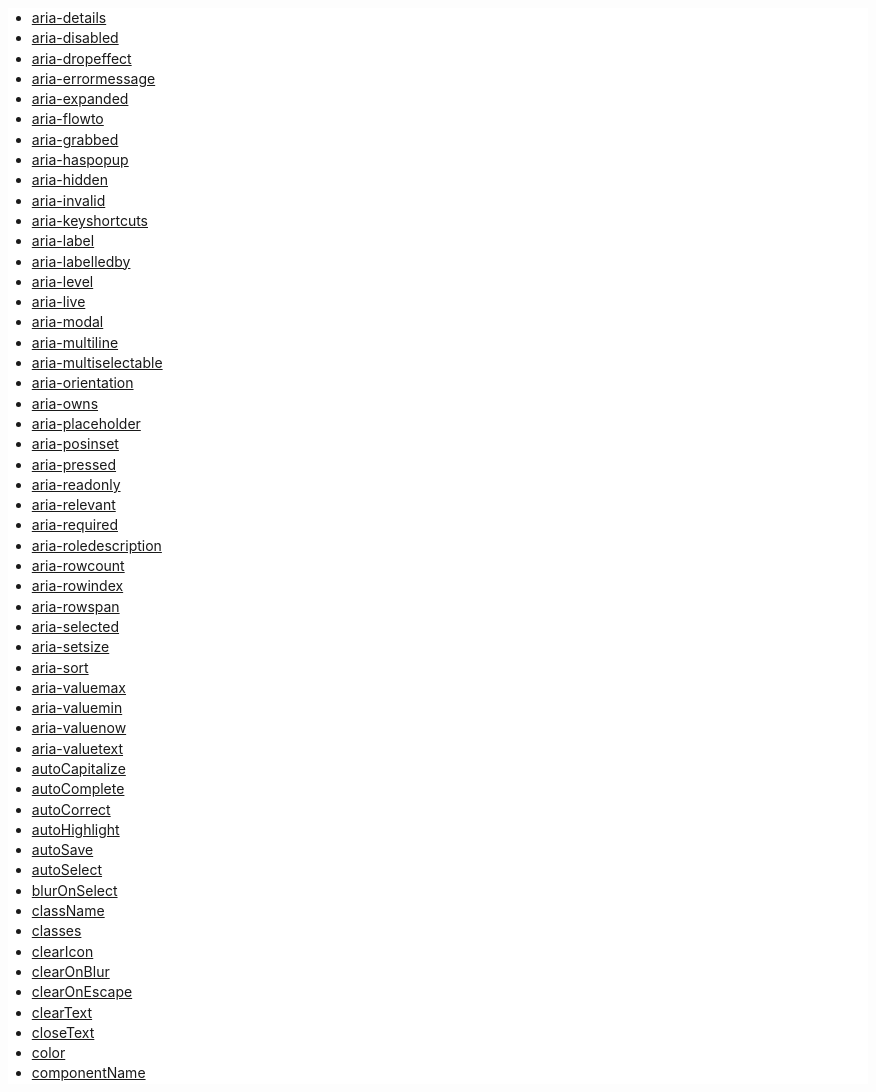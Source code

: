 - [aria-details](components_GraphEditor_DataEditor._internal_.AutocompleteProps.md#aria-details)
- [aria-disabled](components_GraphEditor_DataEditor._internal_.AutocompleteProps.md#aria-disabled)
- [aria-dropeffect](components_GraphEditor_DataEditor._internal_.AutocompleteProps.md#aria-dropeffect)
- [aria-errormessage](components_GraphEditor_DataEditor._internal_.AutocompleteProps.md#aria-errormessage)
- [aria-expanded](components_GraphEditor_DataEditor._internal_.AutocompleteProps.md#aria-expanded)
- [aria-flowto](components_GraphEditor_DataEditor._internal_.AutocompleteProps.md#aria-flowto)
- [aria-grabbed](components_GraphEditor_DataEditor._internal_.AutocompleteProps.md#aria-grabbed)
- [aria-haspopup](components_GraphEditor_DataEditor._internal_.AutocompleteProps.md#aria-haspopup)
- [aria-hidden](components_GraphEditor_DataEditor._internal_.AutocompleteProps.md#aria-hidden)
- [aria-invalid](components_GraphEditor_DataEditor._internal_.AutocompleteProps.md#aria-invalid)
- [aria-keyshortcuts](components_GraphEditor_DataEditor._internal_.AutocompleteProps.md#aria-keyshortcuts)
- [aria-label](components_GraphEditor_DataEditor._internal_.AutocompleteProps.md#aria-label)
- [aria-labelledby](components_GraphEditor_DataEditor._internal_.AutocompleteProps.md#aria-labelledby)
- [aria-level](components_GraphEditor_DataEditor._internal_.AutocompleteProps.md#aria-level)
- [aria-live](components_GraphEditor_DataEditor._internal_.AutocompleteProps.md#aria-live)
- [aria-modal](components_GraphEditor_DataEditor._internal_.AutocompleteProps.md#aria-modal)
- [aria-multiline](components_GraphEditor_DataEditor._internal_.AutocompleteProps.md#aria-multiline)
- [aria-multiselectable](components_GraphEditor_DataEditor._internal_.AutocompleteProps.md#aria-multiselectable)
- [aria-orientation](components_GraphEditor_DataEditor._internal_.AutocompleteProps.md#aria-orientation)
- [aria-owns](components_GraphEditor_DataEditor._internal_.AutocompleteProps.md#aria-owns)
- [aria-placeholder](components_GraphEditor_DataEditor._internal_.AutocompleteProps.md#aria-placeholder)
- [aria-posinset](components_GraphEditor_DataEditor._internal_.AutocompleteProps.md#aria-posinset)
- [aria-pressed](components_GraphEditor_DataEditor._internal_.AutocompleteProps.md#aria-pressed)
- [aria-readonly](components_GraphEditor_DataEditor._internal_.AutocompleteProps.md#aria-readonly)
- [aria-relevant](components_GraphEditor_DataEditor._internal_.AutocompleteProps.md#aria-relevant)
- [aria-required](components_GraphEditor_DataEditor._internal_.AutocompleteProps.md#aria-required)
- [aria-roledescription](components_GraphEditor_DataEditor._internal_.AutocompleteProps.md#aria-roledescription)
- [aria-rowcount](components_GraphEditor_DataEditor._internal_.AutocompleteProps.md#aria-rowcount)
- [aria-rowindex](components_GraphEditor_DataEditor._internal_.AutocompleteProps.md#aria-rowindex)
- [aria-rowspan](components_GraphEditor_DataEditor._internal_.AutocompleteProps.md#aria-rowspan)
- [aria-selected](components_GraphEditor_DataEditor._internal_.AutocompleteProps.md#aria-selected)
- [aria-setsize](components_GraphEditor_DataEditor._internal_.AutocompleteProps.md#aria-setsize)
- [aria-sort](components_GraphEditor_DataEditor._internal_.AutocompleteProps.md#aria-sort)
- [aria-valuemax](components_GraphEditor_DataEditor._internal_.AutocompleteProps.md#aria-valuemax)
- [aria-valuemin](components_GraphEditor_DataEditor._internal_.AutocompleteProps.md#aria-valuemin)
- [aria-valuenow](components_GraphEditor_DataEditor._internal_.AutocompleteProps.md#aria-valuenow)
- [aria-valuetext](components_GraphEditor_DataEditor._internal_.AutocompleteProps.md#aria-valuetext)
- [autoCapitalize](components_GraphEditor_DataEditor._internal_.AutocompleteProps.md#autocapitalize)
- [autoComplete](components_GraphEditor_DataEditor._internal_.AutocompleteProps.md#autocomplete)
- [autoCorrect](components_GraphEditor_DataEditor._internal_.AutocompleteProps.md#autocorrect)
- [autoHighlight](components_GraphEditor_DataEditor._internal_.AutocompleteProps.md#autohighlight)
- [autoSave](components_GraphEditor_DataEditor._internal_.AutocompleteProps.md#autosave)
- [autoSelect](components_GraphEditor_DataEditor._internal_.AutocompleteProps.md#autoselect)
- [blurOnSelect](components_GraphEditor_DataEditor._internal_.AutocompleteProps.md#bluronselect)
- [className](components_GraphEditor_DataEditor._internal_.AutocompleteProps.md#classname)
- [classes](components_GraphEditor_DataEditor._internal_.AutocompleteProps.md#classes)
- [clearIcon](components_GraphEditor_DataEditor._internal_.AutocompleteProps.md#clearicon)
- [clearOnBlur](components_GraphEditor_DataEditor._internal_.AutocompleteProps.md#clearonblur)
- [clearOnEscape](components_GraphEditor_DataEditor._internal_.AutocompleteProps.md#clearonescape)
- [clearText](components_GraphEditor_DataEditor._internal_.AutocompleteProps.md#cleartext)
- [closeText](components_GraphEditor_DataEditor._internal_.AutocompleteProps.md#closetext)
- [color](components_GraphEditor_DataEditor._internal_.AutocompleteProps.md#color)
- [componentName](components_GraphEditor_DataEditor._internal_.AutocompleteProps.md#componentname)
